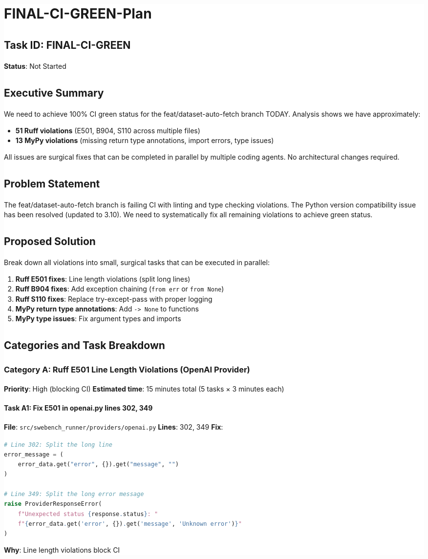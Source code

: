 # FINAL-CI-GREEN-Plan

## Task ID: FINAL-CI-GREEN
**Status**: Not Started

## Executive Summary

We need to achieve 100% CI green status for the feat/dataset-auto-fetch branch TODAY. Analysis shows we have approximately:
- **51 Ruff violations** (E501, B904, S110 across multiple files)
- **13 MyPy violations** (missing return type annotations, import errors, type issues)

All issues are surgical fixes that can be completed in parallel by multiple coding agents. No architectural changes required.

## Problem Statement

The feat/dataset-auto-fetch branch is failing CI with linting and type checking violations. The Python version compatibility issue has been resolved (updated to 3.10). We need to systematically fix all remaining violations to achieve green status.

## Proposed Solution

Break down all violations into small, surgical tasks that can be executed in parallel:
1. **Ruff E501 fixes**: Line length violations (split long lines)
2. **Ruff B904 fixes**: Add exception chaining (`from err` or `from None`)
3. **Ruff S110 fixes**: Replace try-except-pass with proper logging
4. **MyPy return type annotations**: Add `-> None` to functions
5. **MyPy type issues**: Fix argument types and imports

## Categories and Task Breakdown

### Category A: Ruff E501 Line Length Violations (OpenAI Provider)
**Priority**: High (blocking CI)
**Estimated time**: 15 minutes total (5 tasks × 3 minutes each)

#### Task A1: Fix E501 in openai.py lines 302, 349
**File**: `src/swebench_runner/providers/openai.py`
**Lines**: 302, 349
**Fix**:
```python
# Line 302: Split the long line
error_message = (
    error_data.get("error", {}).get("message", "")
)

# Line 349: Split the long error message
raise ProviderResponseError(
    f"Unexpected status {response.status}: "
    f"{error_data.get('error', {}).get('message', 'Unknown error')}"
)
```
**Why**: Line length violations block CI
